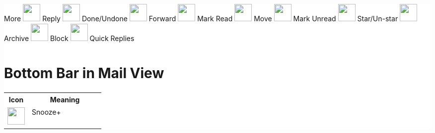 <td>More</td>
</tr>
<tr>
<td style="width: 25%;"><img class="aligncenter wp-image-8644" src="{{ site.baseurl }}/assets/ic_action_wear_reply.png" alt="" width="35" height="35"/></td>
<td>Reply</td>
</tr>
<tr>
<td style="width: 25%;"><img class="aligncenter wp-image-8643" src="{{ site.baseurl }}/assets/ic_action_done.png" alt="" width="35" height="35"/></td>
<td>Done/Undone</td>
</tr>
<tr>
<td style="width: 25%;"><img class="aligncenter wp-image-8563" src="{{ site.baseurl }}/assets/ic_action_forward.png" alt="" width="35" height="35"/></td>
<td>Forward</td>
</tr>
<tr>
<td style="width: 25%;"><img class="aligncenter wp-image-8563" src="{{ site.baseurl }}/assets/ic_action_wear_mark_as_read.png" alt="" width="35" height="35"/></td>
<td>Mark Read</td>
</tr>
<tr>
<td style="width: 25%;"><img class="aligncenter wp-image-8563" src="{{ site.baseurl }}/assets/ic_action_move.png" alt="" width="35" height="35"/></td>
<td>Move</td>
</tr>
<tr>
<td><img class="aligncenter wp-image-8563" src="{{ site.baseurl }}/assets/menu_item_unread.png" alt="" width="35" height="35"/></td>
<td>Mark Unread</td>
</tr>
<tr>
<td style="width: 25%;"><img class="aligncenter wp-image-8563" src="{{ site.baseurl }}/assets/menu_item_star.png" alt="" width="35" height="35"/></td>
<td>Star/Un-star</td>
</tr>
<tr>
<td style="width: 25%;"><img class="aligncenter wp-image-8563" src="{{ site.baseurl }}/assets/ic_action_wear_archive.png" alt="" width="35" height="35"/></td>
<td>Archive</td>
</tr>
<tr>
<td style="width: 25%;"><img class="aligncenter wp-image-8563" src="{{ site.baseurl }}/assets/ic_action_spam.png" alt="" width="35" height="35"/></td>
<td>Block</td>
</tr>
<tr>
<td style="width: 25%;"><img class="aligncenter wp-image-8563" src="{{ site.baseurl }}/assets/settings_swipe_quick_reply1.png" alt="" width="35" height="35"/></td>
<td>Quick Replies</td>
</tr>
</tbody>
</table>
<p><a name="bottom-mail"></a></p>
<h1>Bottom Bar in Mail View</h1>
<table>
<tbody>
<tr>
<th>Icon</th>
<th>Meaning</th>
</tr>
<tr>
<td style="width: 25%;"><img class="aligncenter wp-image-8647" src="{{ site.baseurl }}/assets/ic_action_later--150x150.png" alt="" width="35" height="35"/></td>
<td>Snooze+</td>
</tr>
<tr>